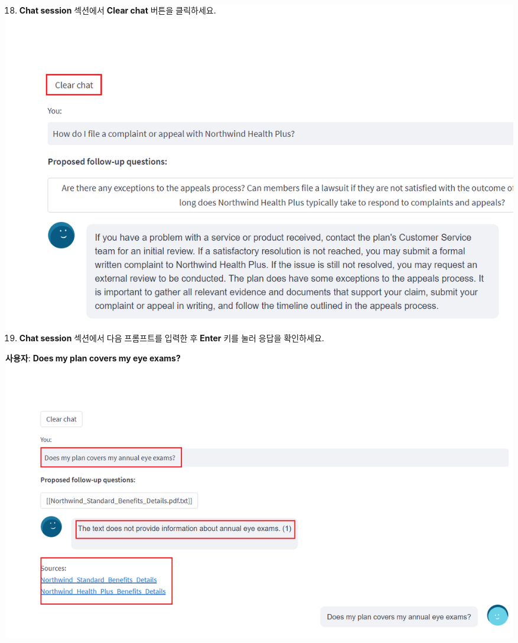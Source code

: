 
18. **Chat session** 섹션에서 **Clear chat** 버튼을 클릭하세요.

![](./media/image51.png)

19. **Chat session** 섹션에서 다음 프롬프트를 입력한 후 **Enter** 키를
    눌러 응답을 확인하세요.

**사용자**: **Does my plan covers my eye exams?**

![](./media/image52.png)
